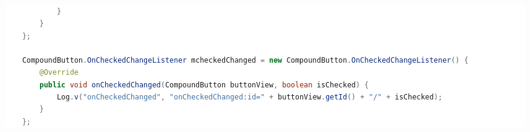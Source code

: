 ```java
            }
        }
    };

    CompoundButton.OnCheckedChangeListener mcheckedChanged = new CompoundButton.OnCheckedChangeListener() {
        @Override
        public void onCheckedChanged(CompoundButton buttonView, boolean isChecked) {
            Log.v("onCheckedChanged", "onCheckedChanged:id=" + buttonView.getId() + "/" + isChecked);
        }
    };
```


